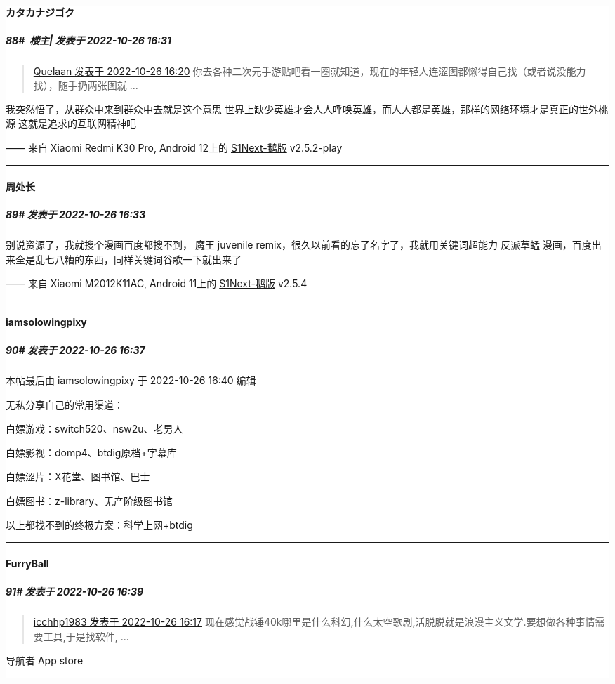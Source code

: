 ####  カタカナジゴク  
##### 88#         楼主| 发表于 2022-10-26 16:31

<blockquote><a href="httphttps://bbs.saraba1st.com/2b/forum.php?mod=redirect&amp;goto=findpost&amp;pid=58112130&amp;ptid=2101599" target="_blank">Quelaan 发表于 2022-10-26 16:20</a>
你去各种二次元手游贴吧看一圈就知道，现在的年轻人连涩图都懒得自己找（或者说没能力找），随手扔两张图就 ...</blockquote>
我突然悟了，从群众中来到群众中去就是这个意思
世界上缺少英雄才会人人呼唤英雄，而人人都是英雄，那样的网络环境才是真正的世外桃源
这就是追求的互联网精神吧

—— 来自 Xiaomi Redmi K30 Pro, Android 12上的 [S1Next-鹅版](https://github.com/ykrank/S1-Next/releases) v2.5.2-play



*****

####  周处长  
##### 89#       发表于 2022-10-26 16:33

别说资源了，我就搜个漫画百度都搜不到，
魔王 juvenile remix，很久以前看的忘了名字了，我就用关键词超能力 反派草蜢 漫画，百度出来全是乱七八糟的东西，同样关键词谷歌一下就出来了

—— 来自 Xiaomi M2012K11AC, Android 11上的 [S1Next-鹅版](https://github.com/ykrank/S1-Next/releases) v2.5.4

*****

####  iamsolowingpixy  
##### 90#       发表于 2022-10-26 16:37

 本帖最后由 iamsolowingpixy 于 2022-10-26 16:40 编辑 

无私分享自己的常用渠道：

白嫖游戏：switch520、nsw2u、老男人

白嫖影视：domp4、btdig原档+字幕库

白嫖涩片：X花堂、图书馆、巴士

白嫖图书：z-library、无产阶级图书馆

以上都找不到的终极方案：科学上网+btdig



*****

####  FurryBall  
##### 91#       发表于 2022-10-26 16:39

<blockquote><a href="httphttps://bbs.saraba1st.com/2b/forum.php?mod=redirect&amp;goto=findpost&amp;pid=58112058&amp;ptid=2101599" target="_blank">icchhp1983 发表于 2022-10-26 16:17</a>
现在感觉战锤40k哪里是什么科幻,什么太空歌剧,活脱脱就是浪漫主义文学.要想做各种事情需要工具,于是找软件, ...</blockquote>
导航者 App store

*****
